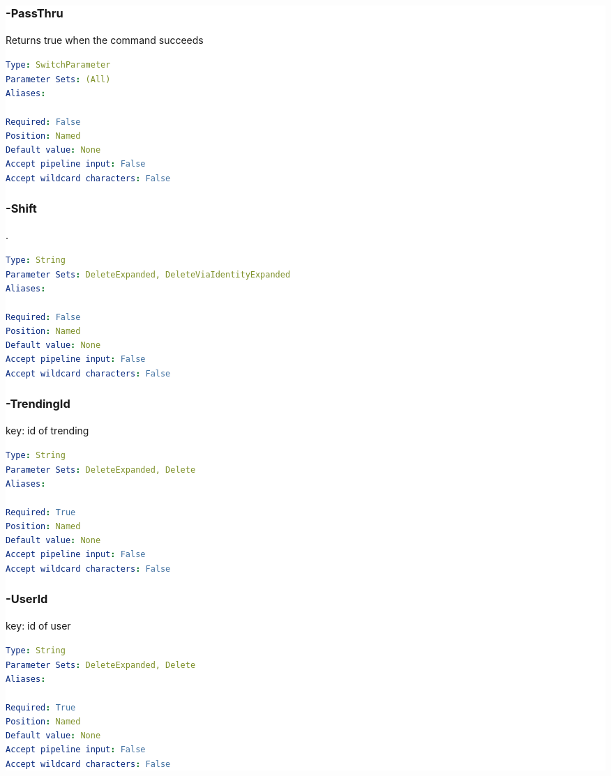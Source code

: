 ### -PassThru
Returns true when the command succeeds

```yaml
Type: SwitchParameter
Parameter Sets: (All)
Aliases:

Required: False
Position: Named
Default value: None
Accept pipeline input: False
Accept wildcard characters: False
```

### -Shift
.

```yaml
Type: String
Parameter Sets: DeleteExpanded, DeleteViaIdentityExpanded
Aliases:

Required: False
Position: Named
Default value: None
Accept pipeline input: False
Accept wildcard characters: False
```

### -TrendingId
key: id of trending

```yaml
Type: String
Parameter Sets: DeleteExpanded, Delete
Aliases:

Required: True
Position: Named
Default value: None
Accept pipeline input: False
Accept wildcard characters: False
```

### -UserId
key: id of user

```yaml
Type: String
Parameter Sets: DeleteExpanded, Delete
Aliases:

Required: True
Position: Named
Default value: None
Accept pipeline input: False
Accept wildcard characters: False
```
